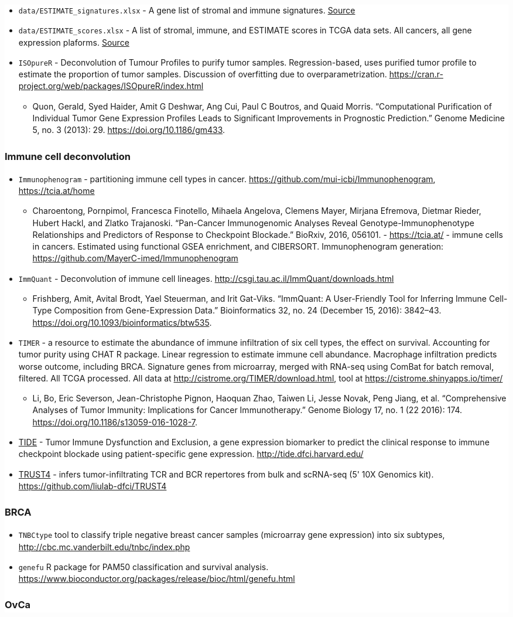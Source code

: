 - `data/ESTIMATE_signatures.xlsx` - A gene list of stromal and immune signatures. [Source](https://media.nature.com/original/nature-assets/ncomms/2013/131011/ncomms3612/extref/ncomms3612-s2.xlsx)
- `data/ESTIMATE_scores.xlsx` - A list of stromal, immune, and ESTIMATE scores in TCGA data sets. All cancers, all gene expression plaforms. [Source](https://media.nature.com/original/nature-assets/ncomms/2013/131011/ncomms3612/extref/ncomms3612-s3.xlsx)

- `ISOpureR` - Deconvolution of Tumour Profiles to purify tumor samples. Regression-based, uses purified tumor profile to estimate the proportion of tumor samples. Discussion of overfitting due to overparametrization. https://cran.r-project.org/web/packages/ISOpureR/index.html
    - Quon, Gerald, Syed Haider, Amit G Deshwar, Ang Cui, Paul C Boutros, and Quaid Morris. “Computational Purification of Individual Tumor Gene Expression Profiles Leads to Significant Improvements in Prognostic Prediction.” Genome Medicine 5, no. 3 (2013): 29. https://doi.org/10.1186/gm433.

### Immune cell deconvolution

- `Immunophenogram` - partitioning immune cell types in cancer. https://github.com/mui-icbi/Immunophenogram, https://tcia.at/home
    - Charoentong, Pornpimol, Francesca Finotello, Mihaela Angelova, Clemens Mayer, Mirjana Efremova, Dietmar Rieder, Hubert Hackl, and Zlatko Trajanoski. “Pan-Cancer Immunogenomic Analyses Reveal Genotype-Immunophenotype Relationships and Predictors of Response to Checkpoint Blockade.” BioRxiv, 2016, 056101. - https://tcia.at/ - immune cells in cancers. Estimated using functional GSEA enrichment, and CIBERSORT. Immunophenogram generation: https://github.com/MayerC-imed/Immunophenogram

- `ImmQuant` - Deconvolution of immune cell lineages. http://csgi.tau.ac.il/ImmQuant/downloads.html
    - Frishberg, Amit, Avital Brodt, Yael Steuerman, and Irit Gat-Viks. “ImmQuant: A User-Friendly Tool for Inferring Immune Cell-Type Composition from Gene-Expression Data.” Bioinformatics 32, no. 24 (December 15, 2016): 3842–43. https://doi.org/10.1093/bioinformatics/btw535.

- `TIMER` - a resource to estimate the abundance of immune infiltration of six cell types, the effect on survival. Accounting for tumor purity using CHAT R package. Linear regression to estimate immune cell abundance. Macrophage infiltration predicts worse outcome, including BRCA. Signature genes from microarray, merged with RNA-seq using ComBat for batch removal, filtered. All TCGA processed. All data at http://cistrome.org/TIMER/download.html, tool at https://cistrome.shinyapps.io/timer/
    - Li, Bo, Eric Severson, Jean-Christophe Pignon, Haoquan Zhao, Taiwen Li, Jesse Novak, Peng Jiang, et al. “Comprehensive Analyses of Tumor Immunity: Implications for Cancer Immunotherapy.” Genome Biology 17, no. 1 (22 2016): 174. https://doi.org/10.1186/s13059-016-1028-7.

- [TIDE](http://tide.dfci.harvard.edu/) - Tumor Immune Dysfunction and Exclusion, a gene expression biomarker to predict the clinical response to immune checkpoint blockade using patient-specific gene expression. http://tide.dfci.harvard.edu/

- [TRUST4](https://github.com/liulab-dfci/TRUST4) - infers tumor-infiltrating TCR and BCR repertores from bulk and scRNA-seq (5' 10X Genomics kit). https://github.com/liulab-dfci/TRUST4

### BRCA

- `TNBCtype` tool to classify triple negative breast cancer samples (microarray gene expression) into six subtypes, http://cbc.mc.vanderbilt.edu/tnbc/index.php

- `genefu` R package for PAM50 classification and survival analysis. https://www.bioconductor.org/packages/release/bioc/html/genefu.html

### OvCa
